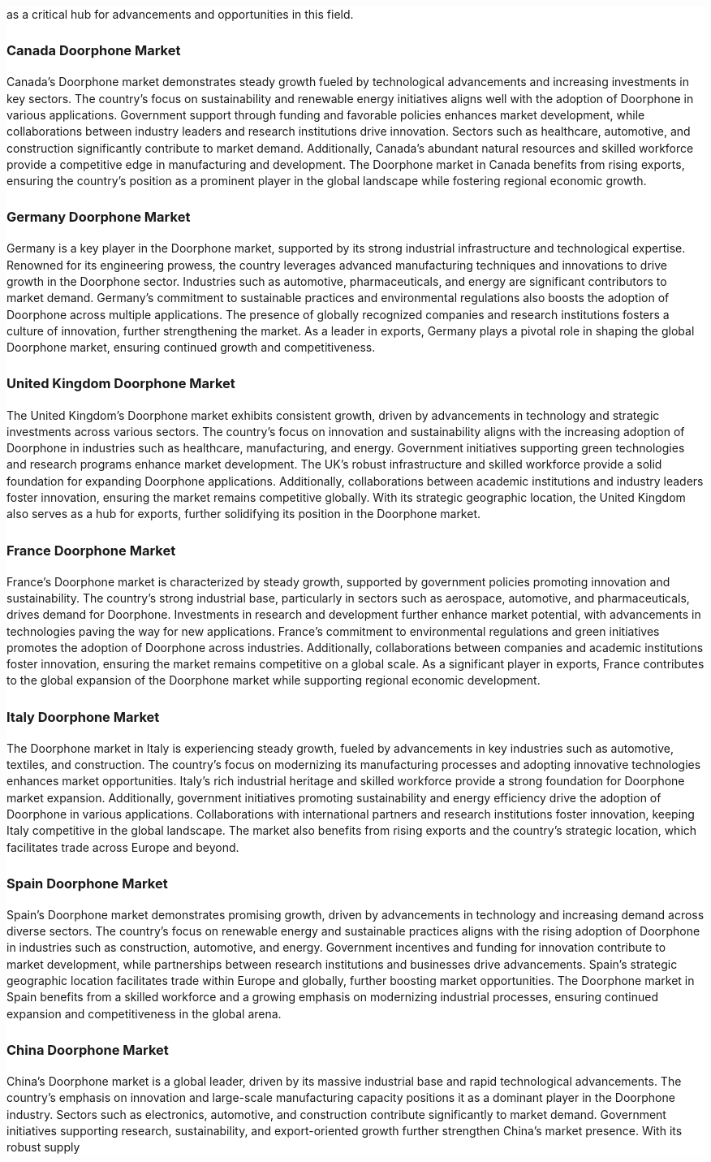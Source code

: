 as a critical hub for advancements and opportunities in this field.</p><h3>Canada Doorphone Market</h3><p>Canada&rsquo;s Doorphone market demonstrates steady growth fueled by technological advancements and increasing investments in key sectors. The country&rsquo;s focus on sustainability and renewable energy initiatives aligns well with the adoption of Doorphone in various applications. Government support through funding and favorable policies enhances market development, while collaborations between industry leaders and research institutions drive innovation. Sectors such as healthcare, automotive, and construction significantly contribute to market demand. Additionally, Canada&rsquo;s abundant natural resources and skilled workforce provide a competitive edge in manufacturing and development. The Doorphone market in Canada benefits from rising exports, ensuring the country&rsquo;s position as a prominent player in the global landscape while fostering regional economic growth.</p><h3>Germany Doorphone Market</h3><p>Germany is a key player in the Doorphone market, supported by its strong industrial infrastructure and technological expertise. Renowned for its engineering prowess, the country leverages advanced manufacturing techniques and innovations to drive growth in the Doorphone sector. Industries such as automotive, pharmaceuticals, and energy are significant contributors to market demand. Germany&rsquo;s commitment to sustainable practices and environmental regulations also boosts the adoption of Doorphone across multiple applications. The presence of globally recognized companies and research institutions fosters a culture of innovation, further strengthening the market. As a leader in exports, Germany plays a pivotal role in shaping the global Doorphone market, ensuring continued growth and competitiveness.</p><h3>United Kingdom Doorphone Market</h3><p>The United Kingdom&rsquo;s Doorphone market exhibits consistent growth, driven by advancements in technology and strategic investments across various sectors. The country&rsquo;s focus on innovation and sustainability aligns with the increasing adoption of Doorphone in industries such as healthcare, manufacturing, and energy. Government initiatives supporting green technologies and research programs enhance market development. The UK&rsquo;s robust infrastructure and skilled workforce provide a solid foundation for expanding Doorphone applications. Additionally, collaborations between academic institutions and industry leaders foster innovation, ensuring the market remains competitive globally. With its strategic geographic location, the United Kingdom also serves as a hub for exports, further solidifying its position in the Doorphone market.</p><h3>France Doorphone Market</h3><p>France&rsquo;s Doorphone market is characterized by steady growth, supported by government policies promoting innovation and sustainability. The country&rsquo;s strong industrial base, particularly in sectors such as aerospace, automotive, and pharmaceuticals, drives demand for Doorphone. Investments in research and development further enhance market potential, with advancements in technologies paving the way for new applications. France&rsquo;s commitment to environmental regulations and green initiatives promotes the adoption of Doorphone across industries. Additionally, collaborations between companies and academic institutions foster innovation, ensuring the market remains competitive on a global scale. As a significant player in exports, France contributes to the global expansion of the Doorphone market while supporting regional economic development.</p><h3>Italy Doorphone Market</h3><p>The Doorphone market in Italy is experiencing steady growth, fueled by advancements in key industries such as automotive, textiles, and construction. The country&rsquo;s focus on modernizing its manufacturing processes and adopting innovative technologies enhances market opportunities. Italy&rsquo;s rich industrial heritage and skilled workforce provide a strong foundation for Doorphone market expansion. Additionally, government initiatives promoting sustainability and energy efficiency drive the adoption of Doorphone in various applications. Collaborations with international partners and research institutions foster innovation, keeping Italy competitive in the global landscape. The market also benefits from rising exports and the country&rsquo;s strategic location, which facilitates trade across Europe and beyond.</p><h3>Spain Doorphone Market</h3><p>Spain&rsquo;s Doorphone market demonstrates promising growth, driven by advancements in technology and increasing demand across diverse sectors. The country&rsquo;s focus on renewable energy and sustainable practices aligns with the rising adoption of Doorphone in industries such as construction, automotive, and energy. Government incentives and funding for innovation contribute to market development, while partnerships between research institutions and businesses drive advancements. Spain&rsquo;s strategic geographic location facilitates trade within Europe and globally, further boosting market opportunities. The Doorphone market in Spain benefits from a skilled workforce and a growing emphasis on modernizing industrial processes, ensuring continued expansion and competitiveness in the global arena.</p><h3>China Doorphone Market</h3><p>China&rsquo;s Doorphone market is a global leader, driven by its massive industrial base and rapid technological advancements. The country&rsquo;s emphasis on innovation and large-scale manufacturing capacity positions it as a dominant player in the Doorphone industry. Sectors such as electronics, automotive, and construction contribute significantly to market demand. Government initiatives supporting research, sustainability, and export-oriented growth further strengthen China&rsquo;s market presence. With its robust supply